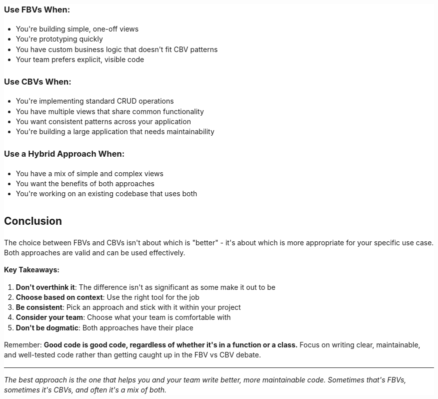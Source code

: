 ### Use FBVs When:
- You're building simple, one-off views
- You're prototyping quickly
- You have custom business logic that doesn't fit CBV patterns
- Your team prefers explicit, visible code

### Use CBVs When:
- You're implementing standard CRUD operations
- You have multiple views that share common functionality
- You want consistent patterns across your application
- You're building a large application that needs maintainability

### Use a Hybrid Approach When:
- You have a mix of simple and complex views
- You want the benefits of both approaches
- You're working on an existing codebase that uses both

## Conclusion

The choice between FBVs and CBVs isn't about which is "better" - it's about which is more appropriate for your specific use case. Both approaches are valid and can be used effectively.

**Key Takeaways:**
1. **Don't overthink it**: The difference isn't as significant as some make it out to be
2. **Choose based on context**: Use the right tool for the job
3. **Be consistent**: Pick an approach and stick with it within your project
4. **Consider your team**: Choose what your team is comfortable with
5. **Don't be dogmatic**: Both approaches have their place

Remember: **Good code is good code, regardless of whether it's in a function or a class.** Focus on writing clear, maintainable, and well-tested code rather than getting caught up in the FBV vs CBV debate.

---

*The best approach is the one that helps you and your team write better, more maintainable code. Sometimes that's FBVs, sometimes it's CBVs, and often it's a mix of both.*
